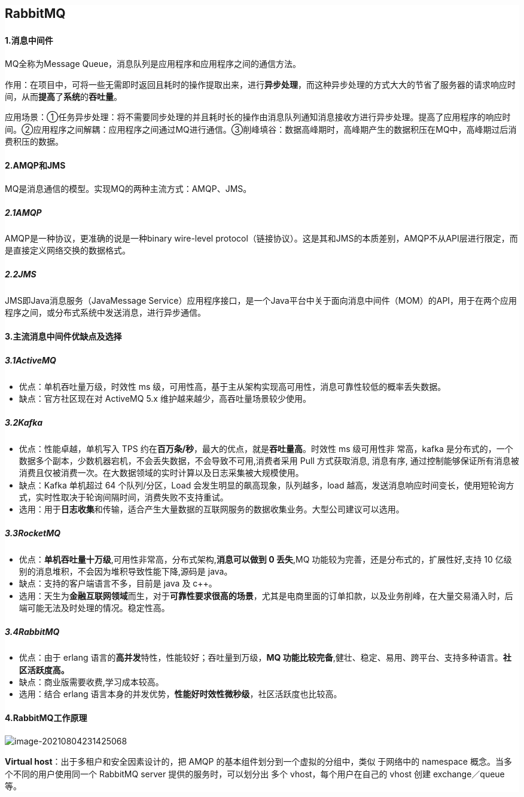 ## RabbitMQ

#### 1.消息中间件

MQ全称为Message Queue，消息队列是应用程序和应用程序之间的通信方法。

作用：在项目中，可将一些无需即时返回且耗时的操作提取出来，进行**异步处理**，而这种异步处理的方式大大的节省了服务器的请求响应时间，从而**提高**了**系统**的**吞吐量**。

应用场景：①任务异步处理：将不需要同步处理的并且耗时长的操作由消息队列通知消息接收方进行异步处理。提高了应用程序的响应时间。②应用程序之间解耦：应用程序之间通过MQ进行通信。③削峰填谷：数据高峰期时，高峰期产生的数据积压在MQ中，高峰期过后消费积压的数据。

#### 2.AMQP和JMS

MQ是消息通信的模型。实现MQ的两种主流方式：AMQP、JMS。

##### 2.1AMQP

AMQP是一种协议，更准确的说是一种binary wire-level protocol（链接协议）。这是其和JMS的本质差别，AMQP不从API层进行限定，而是直接定义网络交换的数据格式。

##### 2.2JMS

JMS即Java消息服务（JavaMessage Service）应用程序接口，是一个Java平台中关于面向消息中间件（MOM）的API，用于在两个应用程序之间，或分布式系统中发送消息，进行异步通信。

#### 3.主流消息中间件优缺点及选择

##### 3.1ActiveMQ

- 优点：单机吞吐量万级，时效性 ms 级，可用性高，基于主从架构实现高可用性，消息可靠性较低的概率丢失数据。
- 缺点：官方社区现在对 ActiveMQ 5.x 维护越来越少，高吞吐量场景较少使用。

##### 3.2Kafka

- 优点：性能卓越，单机写入 TPS 约在**百万条/秒**，最大的优点，就是**吞吐量高**。时效性 ms 级可用性非 常高，kafka 是分布式的，一个数据多个副本，少数机器宕机，不会丢失数据，不会导致不可用,消费者采用 Pull 方式获取消息, 消息有序, 通过控制能够保证所有消息被消费且仅被消费一次。在大数据领域的实时计算以及日志采集被大规模使用。
- 缺点：Kafka 单机超过 64 个队列/分区，Load 会发生明显的飙高现象，队列越多，load 越高，发送消息响应时间变长，使用短轮询方式，实时性取决于轮询间隔时间，消费失败不支持重试。
- 选用：用于**日志收集**和传输，适合产生大量数据的互联网服务的数据收集业务。大型公司建议可以选用。

##### 3.3RocketMQ

- 优点：**单机吞吐量十万级**,可用性非常高，分布式架构,**消息可以做到 0 丢失**,MQ 功能较为完善，还是分布式的，扩展性好,支持 10 亿级别的消息堆积，不会因为堆积导致性能下降,源码是 java。
- 缺点：支持的客户端语言不多，目前是 java 及 c++。
- 选用：天生为**金融互联网领域**而生，对于**可靠性要求很高的场景**，尤其是电商里面的订单扣款，以及业务削峰，在大量交易涌入时，后端可能无法及时处理的情况。稳定性高。

##### 3.4RabbitMQ

- 优点：由于 erlang 语言的**高并发**特性，性能较好；吞吐量到万级，**MQ 功能比较完备**,健壮、稳定、易用、跨平台、支持多种语言。**社区活跃度高。**
- 缺点：商业版需要收费,学习成本较高。
- 选用：结合 erlang 语言本身的并发优势，**性能好时效性微秒级**，社区活跃度也比较高。

#### 4.RabbitMQ工作原理

![image-20210804231425068](C:\Users\wuxiaowen\AppData\Roaming\Typora\typora-user-images\image-20210804231425068.png)

**Virtual host**：出于多租户和安全因素设计的，把 AMQP 的基本组件划分到一个虚拟的分组中，类似 于网络中的 namespace 概念。当多个不同的用户使用同一个 RabbitMQ server 提供的服务时，可以划分出 多个 vhost，每个用户在自己的 vhost 创建 exchange／queue 等。
